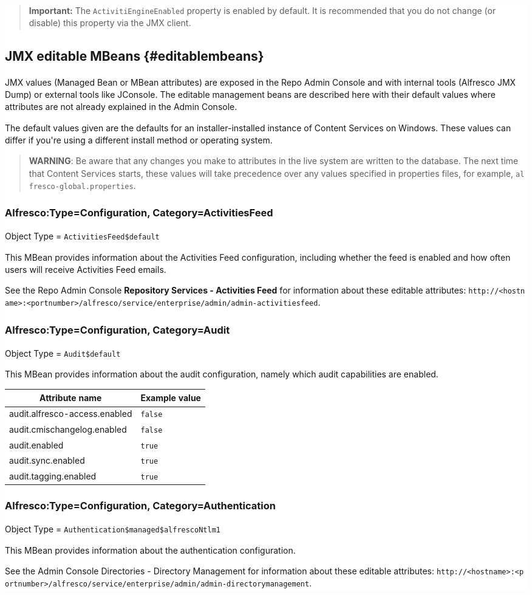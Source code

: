 > **Important:** The `ActivitiEngineEnabled` property is enabled by default. It is recommended that you do not change (or disable) this property via the JMX client.

## JMX editable MBeans {#editablembeans}

JMX values (Managed Bean or MBean attributes) are exposed in the Repo Admin Console and with internal tools (Alfresco JMX Dump) or external tools like JConsole. The editable management beans are described here with their default values where attributes are not already explained in the Admin Console.

The default values given are the defaults for an installer-installed instance of Content Services on Windows. These values can differ if you're using a different install method or operating system.

> **WARNING**: Be aware that any changes you make to attributes in the live system are written to the database. The next time that Content Services starts, these values will take precedence over any values specified in properties files, for example, `alfresco-global.properties`.

### Alfresco:Type=Configuration, Category=ActivitiesFeed

Object Type = `ActivitiesFeed$default`

This MBean provides information about the Activities Feed configuration, including whether the feed is enabled and how often users will receive Activities Feed emails.

See the Repo Admin Console **Repository Services - Activities Feed** for information about these editable attributes: `http://<hostname>:<portnumber>/alfresco/service/enterprise/admin/admin-activitiesfeed`.

### Alfresco:Type=Configuration, Category=Audit

Object Type = `Audit$default`

This MBean provides information about the audit configuration, namely which audit capabilities are enabled.

| Attribute name | Example value |
| -------------- | ------------- |
| audit.alfresco-access.enabled | `false` |
| audit.cmischangelog.enabled | `false` |
| audit.enabled | `true` |
| audit.sync.enabled | `true` |
| audit.tagging.enabled | `true` |

### Alfresco:Type=Configuration, Category=Authentication

Object Type = `Authentication$managed$alfrescoNtlm1`

This MBean provides information about the authentication configuration.

See the Admin Console Directories - Directory Management for information about these editable attributes: `http://<hostname>:<portnumber>/alfresco/service/enterprise/admin/admin-directorymanagement`.

